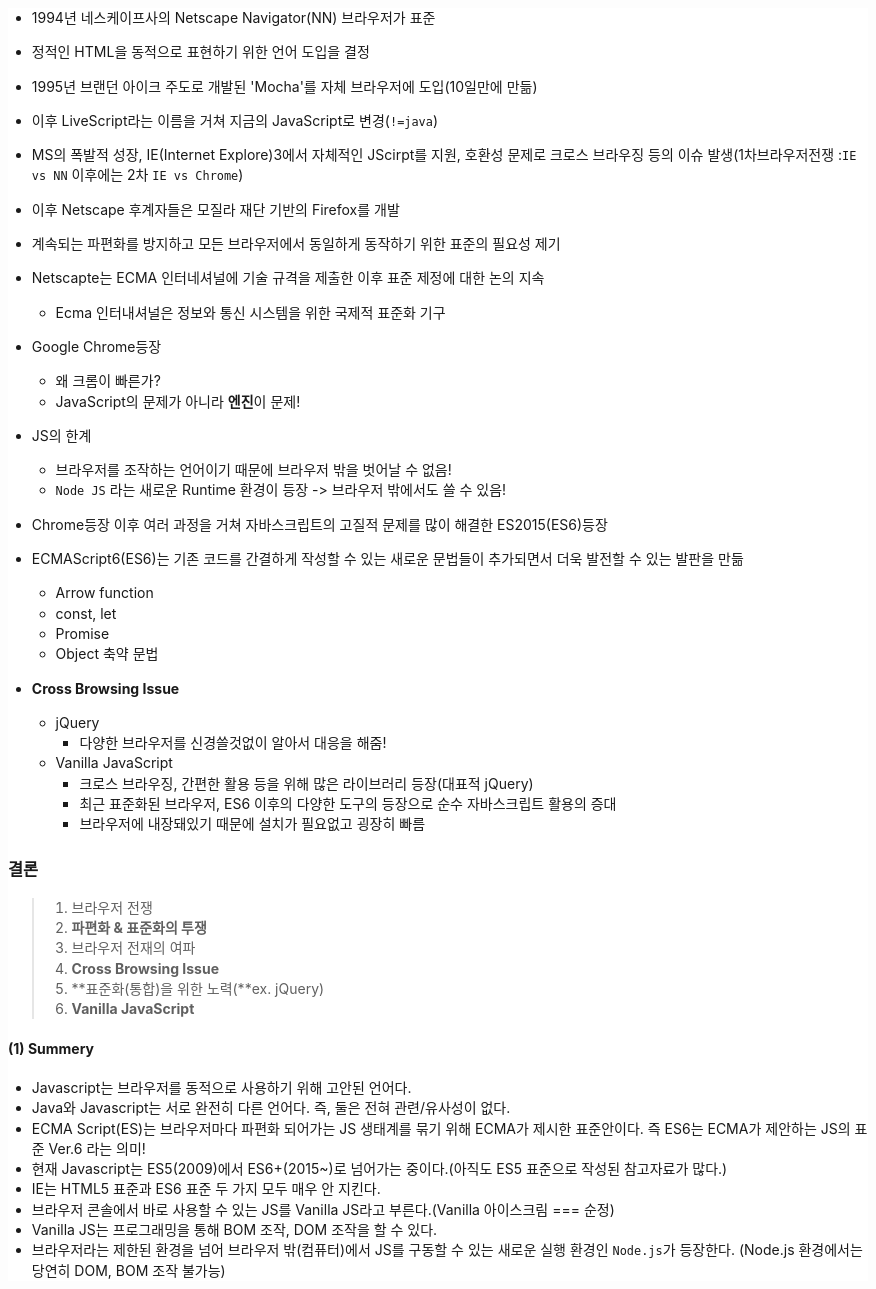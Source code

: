 - 1994년 네스케이프사의 Netscape Navigator(NN) 브라우저가 표준
- 정적인 HTML을 동적으로 표현하기 위한 언어 도입을 결정
- 1995년 브랜던 아이크 주도로 개발된 'Mocha'를 자체 브라우저에 도입(10일만에 만듦)
- 이후 LiveScript라는 이름을 거쳐 지금의 JavaScript로 변경(`!=java`)

- MS의 폭발적 성장, IE(Internet Explore)3에서 자체적인 JScirpt를 지원, 호환성 문제로 크로스 브라우징 등의 이슈 발생(1차브라우저전쟁 :`IE vs NN` 이후에는 2차 `IE vs Chrome`)
- 이후 Netscape 후계자들은 모질라 재단 기반의 Firefox를 개발

- 계속되는 파편화를 방지하고 모든 브라우저에서 동일하게 동작하기 위한 표준의 필요성 제기
- Netscapte는 ECMA 인터네셔널에 기술 규격을 제출한 이후 표준 제정에 대한 논의 지속
  - Ecma 인터내셔널은 정보와 통신 시스템을 위한 국제적 표준화 기구
- Google Chrome등장
  - 왜 크롬이 빠른가?
  - JavaScript의 문제가 아니라 **엔진**이 문제!

- JS의 한계
  - 브라우저를 조작하는 언어이기 때문에 브라우저 밖을 벗어날 수 없음!
  - `Node JS` 라는 새로운 Runtime 환경이 등장 -> 브라우저 밖에서도 쓸 수 있음!
- Chrome등장 이후 여러 과정을 거쳐 자바스크립트의 고질적 문제를 많이 해결한 ES2015(ES6)등장
- ECMAScript6(ES6)는 기존 코드를 간결하게 작성할 수 있는 새로운 문법들이 추가되면서 더욱 발전할 수 있는 발판을 만듦
  - Arrow function
  - const, let
  - Promise
  - Object 축약 문법

- **Cross Browsing Issue**
  - jQuery
    - 다양한 브라우저를 신경쓸것없이 알아서 대응을 해줌!
  - Vanilla JavaScript
    - 크로스 브라우징, 간편한 활용 등을 위해 많은 라이브러리 등장(대표적 jQuery)
    - 최근 표준화된 브라우저, ES6 이후의 다양한 도구의 등장으로 순수 자바스크립트 활용의 증대
    - 브라우저에 내장돼있기 때문에 설치가 필요없고 굉장히 빠름

### 결론

> 1. 브라우저 전쟁
> 2. **파편화 & 표준화의 투쟁**
> 3. 브라우저 전재의 여파
> 4. **Cross Browsing Issue**
> 5. **표준화(통합)을 위한 노력(**ex. jQuery)
> 6. **Vanilla JavaScript**

#### (1) Summery

- Javascript는 브라우저를 동적으로 사용하기 위해 고안된 언어다.
- Java와 Javascript는 서로 완전히 다른 언어다. 즉, 둘은 전혀 관련/유사성이 없다.
- ECMA Script(ES)는 브라우저마다 파편화 되어가는 JS 생태계를 묶기 위해 ECMA가 제시한 표준안이다. 즉 ES6는 ECMA가 제안하는 JS의 표준 Ver.6 라는 의미!
- 현재 Javascript는 ES5(2009)에서 ES6+(2015~)로 넘어가는 중이다.(아직도 ES5 표준으로 작성된 참고자료가 많다.)
- IE는 HTML5 표준과 ES6 표준 두 가지 모두 매우 안 지킨다.
- 브라우저 콘솔에서 바로 사용할 수 있는 JS를 Vanilla JS라고 부른다.(Vanilla 아이스크림 === 순정)
- Vanilla JS는 프로그래밍을 통해 BOM 조작, DOM 조작을 할 수 있다.
- 브라우저라는 제한된 환경을 넘어 브라우저 밖(컴퓨터)에서 JS를 구동할 수 있는 새로운 실행 환경인 `Node.js`가 등장한다. (Node.js 환경에서는 당연히 DOM, BOM 조작 불가능)
